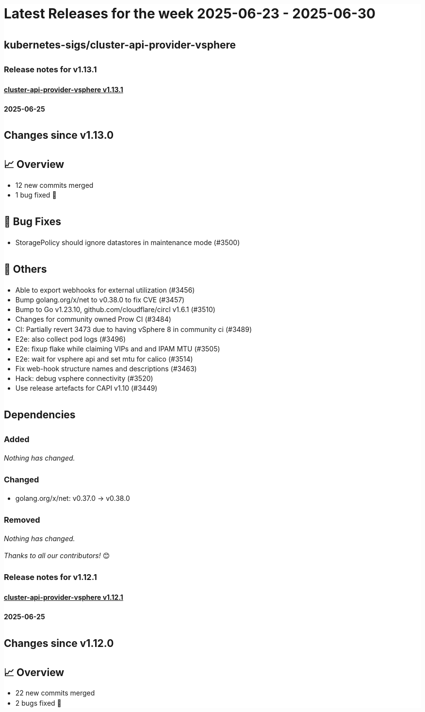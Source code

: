 # Latest Releases for the week 2025-06-23 - 2025-06-30   
## kubernetes-sigs/cluster-api-provider-vsphere  
### Release notes for v1.13.1  
#### [cluster-api-provider-vsphere v1.13.1](https://github.com/kubernetes-sigs/cluster-api-provider-vsphere/releases/tag/v1.13.1)  
#### 2025-06-25  
## Changes since v1.13.0
## :chart_with_upwards_trend: Overview
- 12 new commits merged
- 1 bug fixed 🐛

## :bug: Bug Fixes
- StoragePolicy should ignore datastores in maintenance mode (#3500)

## :seedling: Others
- Able to export webhooks for external utilization (#3456)
- Bump golang.org/x/net to v0.38.0 to fix CVE (#3457)
- Bump to Go v1.23.10, github.com/cloudflare/circl v1.6.1 (#3510)
- Changes for community owned Prow CI (#3484)
- CI: Partially revert 3473 due to having vSphere 8 in community ci (#3489)
- E2e: also collect pod logs (#3496)
- E2e: fixup flake while claiming VIPs and and IPAM MTU (#3505)
- E2e: wait for vsphere api and set mtu for calico (#3514)
- Fix web-hook structure names and descriptions (#3463)
- Hack: debug vsphere connectivity (#3520)
- Use release artefacts for CAPI v1.10 (#3449)

## Dependencies

### Added
_Nothing has changed._

### Changed
- golang.org/x/net: v0.37.0 → v0.38.0

### Removed
_Nothing has changed._

_Thanks to all our contributors!_ 😊
  
### Release notes for v1.12.1  
#### [cluster-api-provider-vsphere v1.12.1](https://github.com/kubernetes-sigs/cluster-api-provider-vsphere/releases/tag/v1.12.1)  
#### 2025-06-25  
## Changes since v1.12.0
## :chart_with_upwards_trend: Overview
- 22 new commits merged
- 2 bugs fixed 🐛
